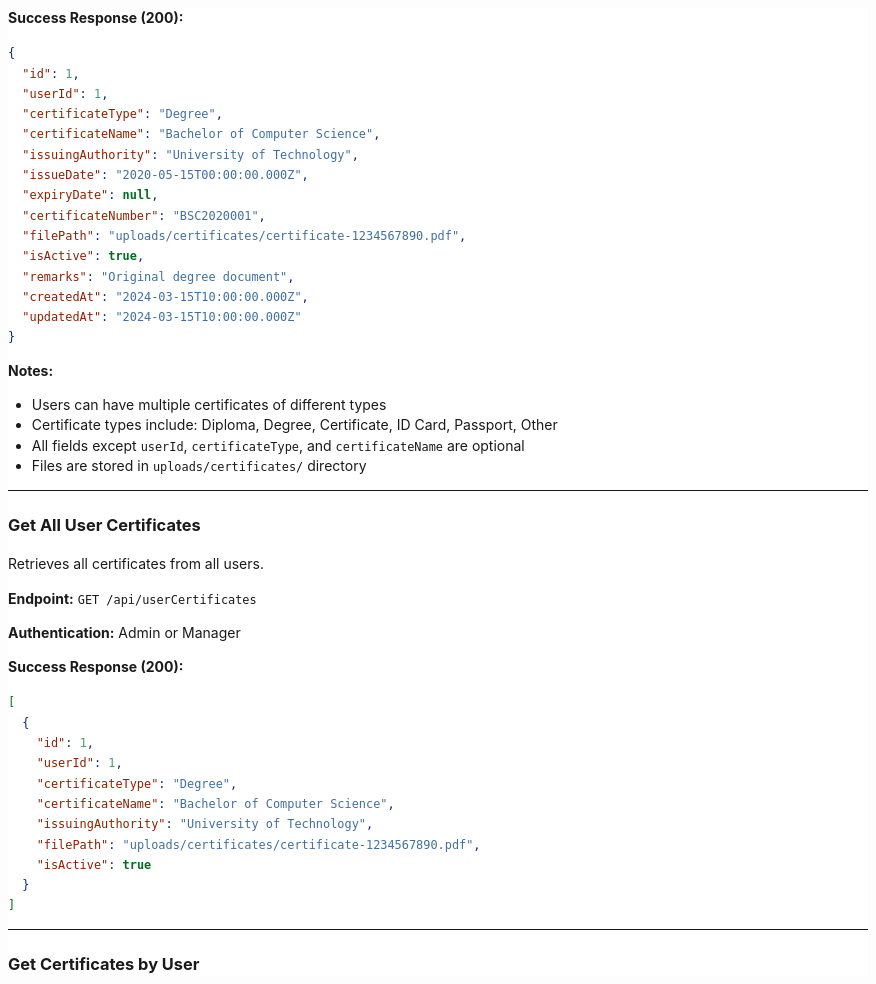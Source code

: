 **Success Response (200):**

```json
{
  "id": 1,
  "userId": 1,
  "certificateType": "Degree",
  "certificateName": "Bachelor of Computer Science",
  "issuingAuthority": "University of Technology",
  "issueDate": "2020-05-15T00:00:00.000Z",
  "expiryDate": null,
  "certificateNumber": "BSC2020001",
  "filePath": "uploads/certificates/certificate-1234567890.pdf",
  "isActive": true,
  "remarks": "Original degree document",
  "createdAt": "2024-03-15T10:00:00.000Z",
  "updatedAt": "2024-03-15T10:00:00.000Z"
}
```

**Notes:**

- Users can have multiple certificates of different types
- Certificate types include: Diploma, Degree, Certificate, ID Card, Passport, Other
- All fields except `userId`, `certificateType`, and `certificateName` are optional
- Files are stored in `uploads/certificates/` directory

---

### Get All User Certificates

Retrieves all certificates from all users.

**Endpoint:** `GET /api/userCertificates`

**Authentication:** Admin or Manager

**Success Response (200):**

```json
[
  {
    "id": 1,
    "userId": 1,
    "certificateType": "Degree",
    "certificateName": "Bachelor of Computer Science",
    "issuingAuthority": "University of Technology",
    "filePath": "uploads/certificates/certificate-1234567890.pdf",
    "isActive": true
  }
]
```

---

### Get Certificates by User
